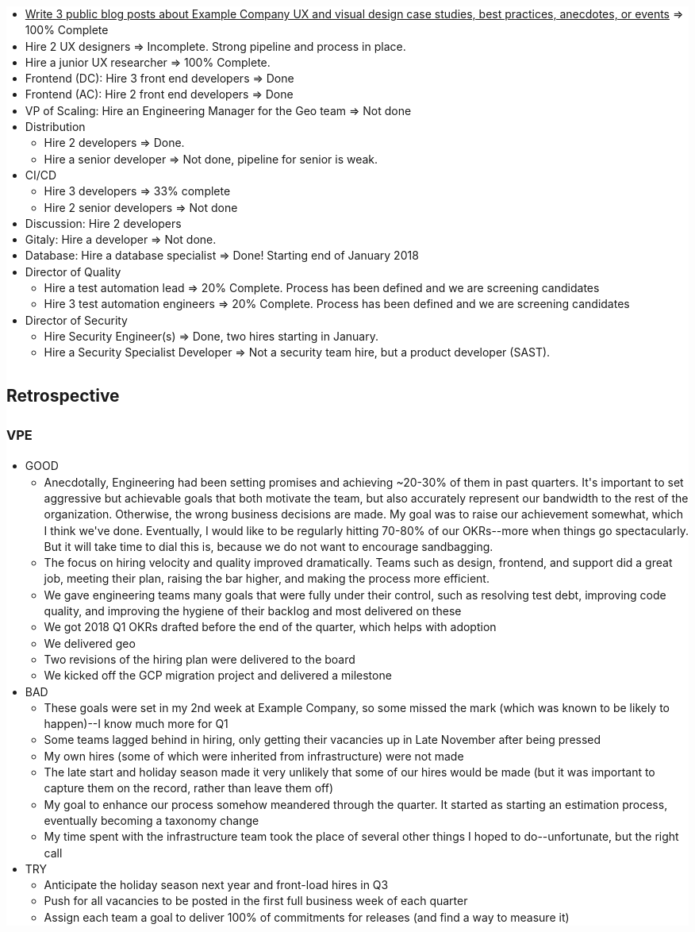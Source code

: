   - [Write 3 public blog posts about Example Company UX and visual design case studies, best practices, anecdotes, or events](https://example_company.com/example_company-org/example_company-design/issues/75) => 100% Complete
  - Hire 2 UX designers => Incomplete. Strong pipeline and process in place.
  - Hire a junior UX researcher => 100% Complete.
- Frontend (DC): Hire 3 front end developers => Done
- Frontend (AC): Hire 2 front end developers => Done
- VP of Scaling: Hire an Engineering Manager for the Geo team => Not done
- Distribution
  - Hire 2 developers => Done.
  - Hire a senior developer => Not done, pipeline for senior is weak.
- CI/CD
  - Hire 3 developers => 33% complete
  - Hire 2 senior developers => Not done
- Discussion: Hire 2 developers
- Gitaly: Hire a developer => Not done.
- Database: Hire a database specialist => Done! Starting end of January 2018
- Director of Quality
  - Hire a test automation lead => 20% Complete. Process has been defined and we are screening candidates
  - Hire 3 test automation engineers => 20% Complete. Process has been defined and we are screening candidates
- Director of Security
  - Hire Security Engineer(s) => Done, two hires starting in January.
  - Hire a Security Specialist Developer => Not a security team hire, but a product developer (SAST).

## Retrospective

### VPE

- GOOD
  - Anecdotally, Engineering had been setting promises and achieving ~20-30% of them in past quarters. It's important to set aggressive but achievable goals that both motivate the team, but also accurately represent our bandwidth to the rest of the organization. Otherwise, the wrong business decisions are made. My goal was to raise our achievement somewhat, which I think we've done. Eventually, I would like to be regularly hitting 70-80% of our OKRs--more when things go spectacularly. But it will take time to dial this is, because we do not want to encourage sandbagging.
  - The focus on hiring velocity and quality improved dramatically. Teams such as design, frontend, and support did a great job, meeting their plan, raising the bar higher, and making the process more efficient.
  - We gave engineering teams many goals that were fully under their control, such as resolving test debt, improving code quality, and improving the hygiene of their backlog and most delivered on these
  - We got 2018 Q1 OKRs drafted before the end of the quarter, which helps with adoption
  - We delivered geo
  - Two revisions of the hiring plan were delivered to the board
  - We kicked off the GCP migration project and delivered a milestone
- BAD
  - These goals were set in my 2nd week at Example Company, so some missed the mark (which was known to be likely to happen)--I know much more for Q1
  - Some teams lagged behind in hiring, only getting their vacancies up in Late November after being pressed
  - My own hires (some of which were inherited from infrastructure) were not made
  - The late start and holiday season made it very unlikely that some of our hires would be made (but it was important to capture them on the record, rather than leave them off)
  - My goal to enhance our process somehow meandered through the quarter. It started as starting an estimation process, eventually becoming a taxonomy change
  - My time spent with the infrastructure team took the place of several other things I hoped to do--unfortunate, but the right call
- TRY
  - Anticipate the holiday season next year and front-load hires in Q3
  - Push for all vacancies to be posted in the first full business week of each quarter
  - Assign each team a goal to deliver 100% of commitments for releases (and find a way to measure it)